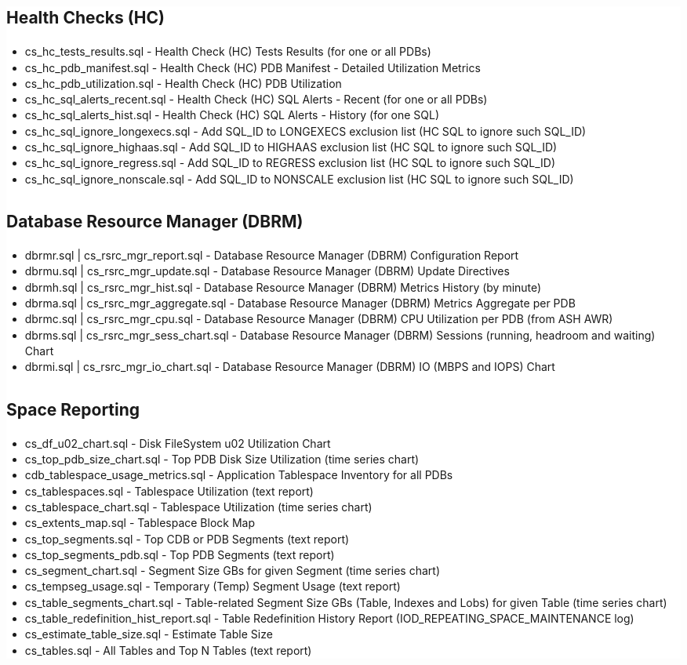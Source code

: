 Health Checks (HC)
------------------
* cs_hc_tests_results.sql                                       - Health Check (HC) Tests Results (for one or all PDBs)
* cs_hc_pdb_manifest.sql                                        - Health Check (HC) PDB Manifest - Detailed Utilization Metrics
* cs_hc_pdb_utilization.sql                                     - Health Check (HC) PDB Utilization
* cs_hc_sql_alerts_recent.sql                                   - Health Check (HC) SQL Alerts - Recent (for one or all PDBs)
* cs_hc_sql_alerts_hist.sql                                     - Health Check (HC) SQL Alerts - History (for one SQL)
* cs_hc_sql_ignore_longexecs.sql                                - Add SQL_ID to LONGEXECS exclusion list (HC SQL to ignore such SQL_ID)
* cs_hc_sql_ignore_highaas.sql                                  - Add SQL_ID to HIGHAAS exclusion list (HC SQL to ignore such SQL_ID)
* cs_hc_sql_ignore_regress.sql                                  - Add SQL_ID to REGRESS exclusion list (HC SQL to ignore such SQL_ID)
* cs_hc_sql_ignore_nonscale.sql                                 - Add SQL_ID to NONSCALE exclusion list (HC SQL to ignore such SQL_ID)

Database Resource Manager (DBRM)
--------------------------------
* dbrmr.sql | cs_rsrc_mgr_report.sql                            - Database Resource Manager (DBRM) Configuration Report
* dbrmu.sql | cs_rsrc_mgr_update.sql                            - Database Resource Manager (DBRM) Update Directives
* dbrmh.sql | cs_rsrc_mgr_hist.sql                              - Database Resource Manager (DBRM) Metrics History (by minute)
* dbrma.sql | cs_rsrc_mgr_aggregate.sql                         - Database Resource Manager (DBRM) Metrics Aggregate per PDB
* dbrmc.sql | cs_rsrc_mgr_cpu.sql                               - Database Resource Manager (DBRM) CPU Utilization per PDB (from ASH AWR)
* dbrms.sql | cs_rsrc_mgr_sess_chart.sql                        - Database Resource Manager (DBRM) Sessions (running, headroom and waiting) Chart
* dbrmi.sql | cs_rsrc_mgr_io_chart.sql                          - Database Resource Manager (DBRM) IO (MBPS and IOPS) Chart

Space Reporting
---------------
* cs_df_u02_chart.sql                                           - Disk FileSystem u02 Utilization Chart
* cs_top_pdb_size_chart.sql                                     - Top PDB Disk Size Utilization (time series chart)
* cdb_tablespace_usage_metrics.sql                              - Application Tablespace Inventory for all PDBs
* cs_tablespaces.sql                                            - Tablespace Utilization (text report)
* cs_tablespace_chart.sql                                       - Tablespace Utilization (time series chart)
* cs_extents_map.sql                                            - Tablespace Block Map
* cs_top_segments.sql                                           - Top CDB or PDB Segments (text report)
* cs_top_segments_pdb.sql                                       - Top PDB Segments (text report)
* cs_segment_chart.sql                                          - Segment Size GBs for given Segment (time series chart)
* cs_tempseg_usage.sql                                          - Temporary (Temp) Segment Usage (text report)
* cs_table_segments_chart.sql                                   - Table-related Segment Size GBs (Table, Indexes and Lobs) for given Table (time series chart)
* cs_table_redefinition_hist_report.sql                         - Table Redefinition History Report (IOD_REPEATING_SPACE_MAINTENANCE log)
* cs_estimate_table_size.sql                                    - Estimate Table Size
* cs_tables.sql                                                 - All Tables and Top N Tables (text report)